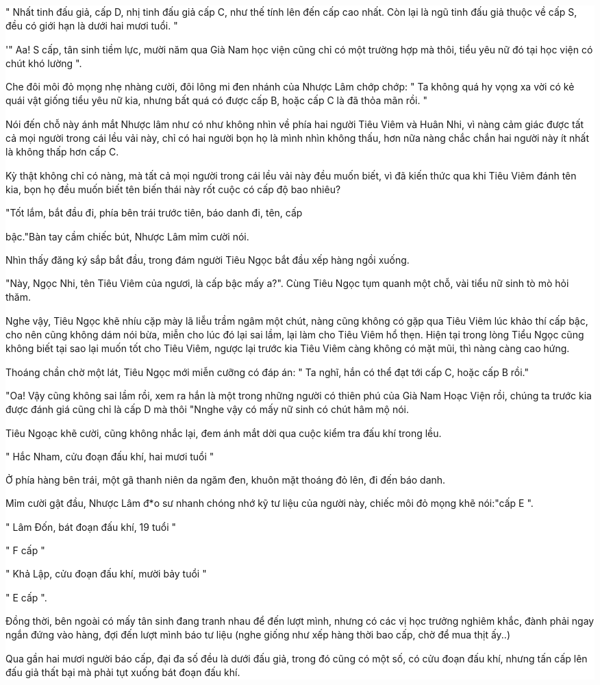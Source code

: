 " Nhất tinh đấu giả, cấp D, nhị tinh đấu giả cấp C, như thế tính lên đến cấp cao nhất. Còn lại là ngũ tinh đấu giả thuộc về cấp S, đều có giới hạn là dưới hai mươi tuổi. "

'" Aa! S cấp, tân sinh tiềm lực, mười năm qua Già Nam học viện cũng chỉ có một trường hợp mà thôi, tiểu yêu nữ đó tại học viện có chút khó lường ".

Che đôi môi đỏ mọng nhẹ nhàng cười, đôi lông mi đen nhánh của Nhược Lâm chớp chớp: " Ta không quá hy vọng xa vời có kẻ quái vật giống tiểu yêu nữ kia, nhưng bất quá có được cấp B, hoặc cấp C là đã thỏa mãn rồi. "

Nói đến chỗ này ánh mắt Nhược lâm như có như không nhìn về phía hai người Tiêu Viêm và Huân Nhi, vì nàng cảm giác được tất cả mọi người trong cái lều vải này, chỉ có hai người bọn họ là mình nhìn không thấu, hơn nữa nàng chắc chắn hai người này ít nhất là không thấp hơn cấp C.

Kỳ thật không chỉ có nàng, mà tất cả mọi người trong cái lều vải này đều muốn biết, vì đã kiến thức qua khi Tiêu Viêm đánh tên kia, bọn họ đều muốn biết tên biến thái này rốt cuộc có cấp độ bao nhiêu?

"Tốt lắm, bắt đầu đi, phía bên trái trước tiên, báo danh đi, tên, cấp

bậc."Bàn tay cầm chiếc bút, Nhược Lâm mỉm cười nói.

Nhìn thấy đăng ký sắp bắt đầu, trong đám người Tiêu Ngọc bắt đầu xếp hàng ngồi xuống.

"Này, Ngọc Nhi, tên Tiêu Viêm của ngươi, là cấp bậc mấy a?". Cùng Tiêu Ngọc tụm quanh một chỗ, vài tiểu nữ sinh tò mò hỏi thăm.

Nghe vậy, Tiêu Ngọc khẽ nhíu cặp mày lã liễu trầm ngâm một chút, nàng cũng không có gặp qua Tiêu Viêm lúc khảo thí cấp bậc, cho nên cũng không dám nói bừa, miễn cho lúc đó lại sai lầm, lại làm cho Tiêu Viêm hổ thẹn. Hiện tại trong lòng Tiểu Ngọc cũng không biết tại sao lại muốn tốt cho Tiêu Viêm, ngược lại trước kia Tiêu Viêm càng không có mặt mũi, thì nàng càng cao hứng.

Thoáng chần chờ một lát, Tiêu Ngọc mới miễn cưỡng có đáp án: " Ta nghĩ, hắn có thể đạt tới cấp C, hoặc cấp B rồi."

"Oa! Vậy cũng không sai lầm rồi, xem ra hắn là một trong những người có thiên phú của Già Nam Hoạc Viện rồi, chúng ta trước kia được đánh giá cũng chỉ là cấp D mà thôi "Nnghe vậy có mấy nữ sinh có chút hâm mộ nói.

Tiêu Ngoạc khẽ cười, cũng không nhắc lại, đem ánh mắt dời qua cuộc kiểm tra đấu khí trong lều.

" Hắc Nham, cửu đoạn đấu khí, hai mươi tuổi "

Ở phía hàng bên trái, một gã thanh niên da ngăm đen, khuôn mặt thoáng đỏ lên, đi đến báo danh.

Mỉm cười gật đầu, Nhược Lâm đ*o sư nhanh chóng nhớ kỹ tư liệu của người này, chiếc môi đỏ mọng khẽ nói:"cấp E ".

" Lâm Đốn, bát đoạn đấu khí, 19 tuổi "

" F cấp "

" Khả Lập, cửu đoạn đấu khí, mười bảy tuổi "

" E cấp ".

Đồng thời, bên ngoài có mấy tân sinh đang tranh nhau để đến lượt mình, nhưng có các vị học trưởng nghiêm khắc, đành phải ngay ngắn đứng vào hàng, đợi đến lượt mình báo tư liệu (nghe giống như xếp hàng thời bao cấp, chờ để mua thịt ấy..)

Qua gần hai mươi người báo cấp, đại đa số đều là dưới đấu giả, trong đó cũng có một số, có cửu đoạn đấu khí, nhưng tấn cấp lên đấu giả thất bại mà phải tụt xuống bát đoạn đấu khí.
